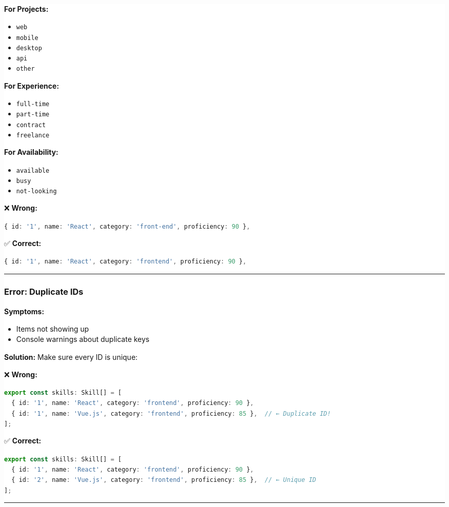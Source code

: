 **For Projects:**
- `web`
- `mobile`
- `desktop`
- `api`
- `other`

**For Experience:**
- `full-time`
- `part-time`
- `contract`
- `freelance`

**For Availability:**
- `available`
- `busy`
- `not-looking`

❌ **Wrong:**
```typescript
{ id: '1', name: 'React', category: 'front-end', proficiency: 90 },
```

✅ **Correct:**
```typescript
{ id: '1', name: 'React', category: 'frontend', proficiency: 90 },
```

---

### Error: Duplicate IDs

**Symptoms:**
- Items not showing up
- Console warnings about duplicate keys

**Solution:**
Make sure every ID is unique:

❌ **Wrong:**
```typescript
export const skills: Skill[] = [
  { id: '1', name: 'React', category: 'frontend', proficiency: 90 },
  { id: '1', name: 'Vue.js', category: 'frontend', proficiency: 85 },  // ← Duplicate ID!
];
```

✅ **Correct:**
```typescript
export const skills: Skill[] = [
  { id: '1', name: 'React', category: 'frontend', proficiency: 90 },
  { id: '2', name: 'Vue.js', category: 'frontend', proficiency: 85 },  // ← Unique ID
];
```

---
